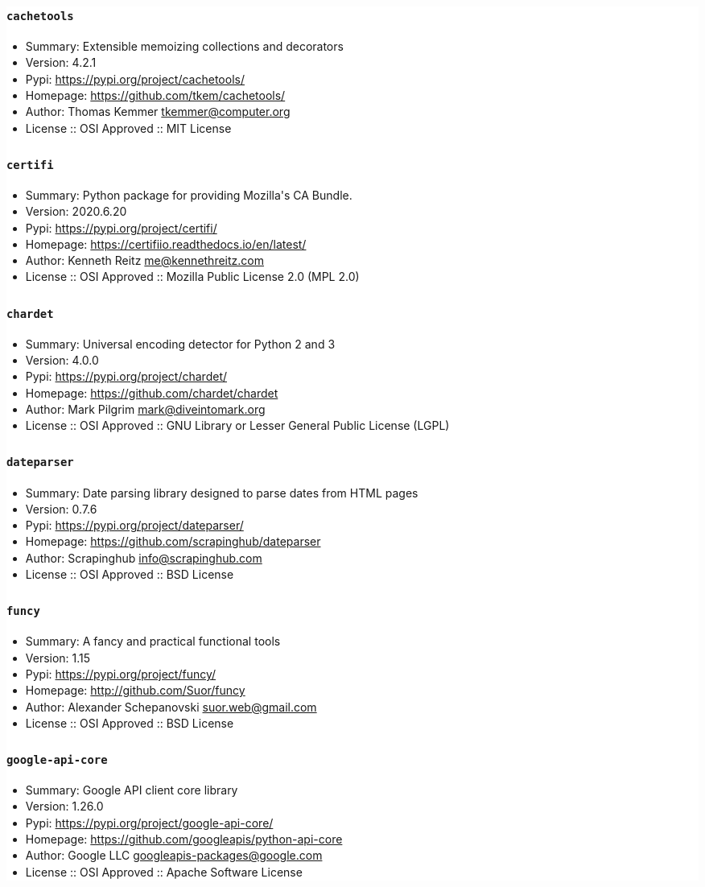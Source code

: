 
### `cachetools`

* Summary: Extensible memoizing collections and decorators
* Version: 4.2.1
* Pypi: https://pypi.org/project/cachetools/
* Homepage: https://github.com/tkem/cachetools/
* Author: Thomas Kemmer tkemmer@computer.org
* License :: OSI Approved :: MIT License

### `certifi`

* Summary: Python package for providing Mozilla's CA Bundle.
* Version: 2020.6.20
* Pypi: https://pypi.org/project/certifi/
* Homepage: https://certifiio.readthedocs.io/en/latest/
* Author: Kenneth Reitz me@kennethreitz.com
* License :: OSI Approved :: Mozilla Public License 2.0 (MPL 2.0)

### `chardet`

* Summary: Universal encoding detector for Python 2 and 3
* Version: 4.0.0
* Pypi: https://pypi.org/project/chardet/
* Homepage: https://github.com/chardet/chardet
* Author: Mark Pilgrim mark@diveintomark.org
* License :: OSI Approved :: GNU Library or Lesser General Public License (LGPL)

### `dateparser`

* Summary: Date parsing library designed to parse dates from HTML pages
* Version: 0.7.6
* Pypi: https://pypi.org/project/dateparser/
* Homepage: https://github.com/scrapinghub/dateparser
* Author: Scrapinghub info@scrapinghub.com
* License :: OSI Approved :: BSD License

### `funcy`

* Summary: A fancy and practical functional tools
* Version: 1.15
* Pypi: https://pypi.org/project/funcy/
* Homepage: http://github.com/Suor/funcy
* Author: Alexander Schepanovski suor.web@gmail.com
* License :: OSI Approved :: BSD License

### `google-api-core`

* Summary: Google API client core library
* Version: 1.26.0
* Pypi: https://pypi.org/project/google-api-core/
* Homepage: https://github.com/googleapis/python-api-core
* Author: Google LLC googleapis-packages@google.com
* License :: OSI Approved :: Apache Software License
